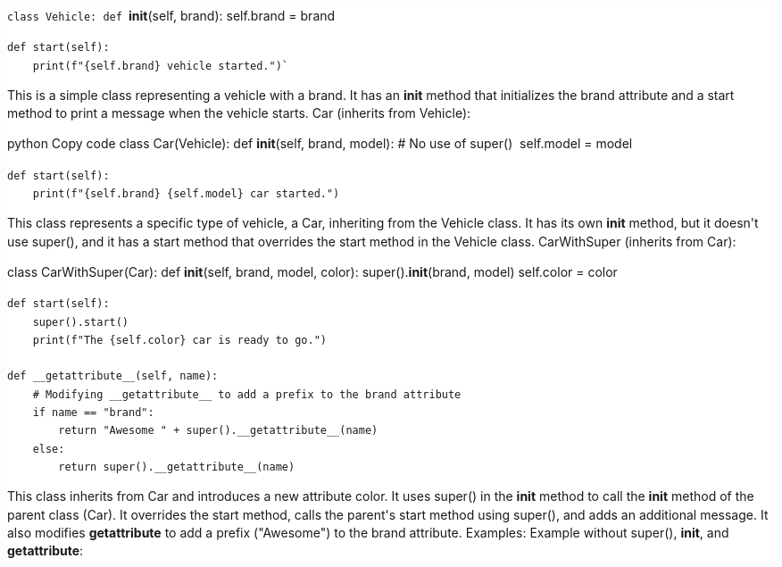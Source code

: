 
`class Vehicle:
    def `__init__(self, brand):
        self.brand = brand

    def start(self):
        print(f"{self.brand} vehicle started.")`

This is a simple class representing a vehicle with a brand.
It has an __init__ method that initializes the brand attribute and a start method to print a message when the vehicle starts.
Car (inherits from Vehicle):

python
Copy code
class Car(Vehicle):
    def __init__(self, brand, model):
        # No use of super()
​        self.model = model

    def start(self):
        print(f"{self.brand} {self.model} car started.")
This class represents a specific type of vehicle, a Car, inheriting from the Vehicle class.
It has its own __init__ method, but it doesn't use super(), and it has a start method that overrides the start method in the Vehicle class.
CarWithSuper (inherits from Car):

class CarWithSuper(Car):
    def __init__(self, brand, model, color):
        super().__init__(brand, model)
        self.color = color

    def start(self):
        super().start()
        print(f"The {self.color} car is ready to go.")
    
    def __getattribute__(self, name):
        # Modifying __getattribute__ to add a prefix to the brand attribute
        if name == "brand":
            return "Awesome " + super().__getattribute__(name)
        else:
            return super().__getattribute__(name)

This class inherits from Car and introduces a new attribute color.
It uses super() in the __init__ method to call the __init__ method of the parent class (Car).
It overrides the start method, calls the parent's start method using super(), and adds an additional message.
It also modifies __getattribute__ to add a prefix ("Awesome") to the brand attribute.
Examples:
Example without super(), __init__, and __getattribute__:
